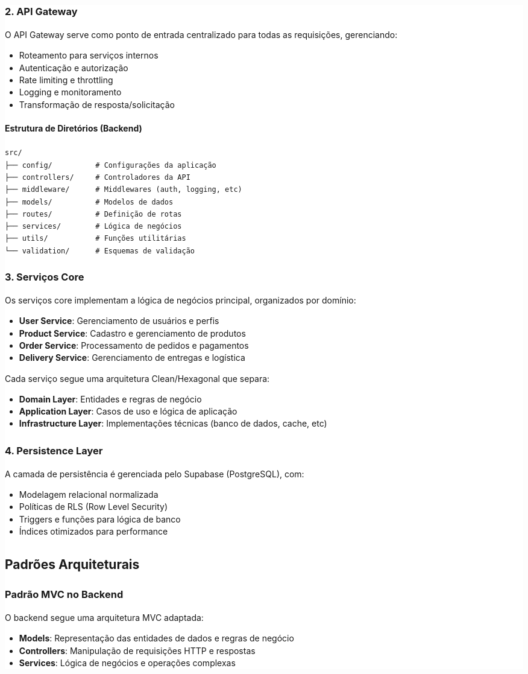### 2. API Gateway

O API Gateway serve como ponto de entrada centralizado para todas as requisições, gerenciando:

- Roteamento para serviços internos
- Autenticação e autorização
- Rate limiting e throttling
- Logging e monitoramento
- Transformação de resposta/solicitação

#### Estrutura de Diretórios (Backend)
```
src/
├── config/          # Configurações da aplicação
├── controllers/     # Controladores da API
├── middleware/      # Middlewares (auth, logging, etc)
├── models/          # Modelos de dados
├── routes/          # Definição de rotas
├── services/        # Lógica de negócios
├── utils/           # Funções utilitárias
└── validation/      # Esquemas de validação
```

### 3. Serviços Core

Os serviços core implementam a lógica de negócios principal, organizados por domínio:

- **User Service**: Gerenciamento de usuários e perfis
- **Product Service**: Cadastro e gerenciamento de produtos
- **Order Service**: Processamento de pedidos e pagamentos
- **Delivery Service**: Gerenciamento de entregas e logística

Cada serviço segue uma arquitetura Clean/Hexagonal que separa:
- **Domain Layer**: Entidades e regras de negócio
- **Application Layer**: Casos de uso e lógica de aplicação
- **Infrastructure Layer**: Implementações técnicas (banco de dados, cache, etc)

### 4. Persistence Layer

A camada de persistência é gerenciada pelo Supabase (PostgreSQL), com:

- Modelagem relacional normalizada
- Políticas de RLS (Row Level Security)
- Triggers e funções para lógica de banco
- Índices otimizados para performance

## Padrões Arquiteturais

### Padrão MVC no Backend

O backend segue uma arquitetura MVC adaptada:

- **Models**: Representação das entidades de dados e regras de negócio
- **Controllers**: Manipulação de requisições HTTP e respostas
- **Services**: Lógica de negócios e operações complexas
